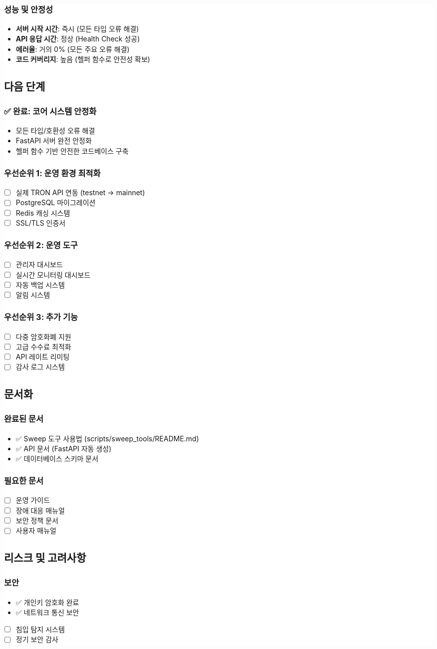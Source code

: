 ### 성능 및 안정성
- **서버 시작 시간**: 즉시 (모든 타입 오류 해결)
- **API 응답 시간**: 정상 (Health Check 성공)
- **에러율**: 거의 0% (모든 주요 오류 해결)
- **코드 커버리지**: 높음 (헬퍼 함수로 안전성 확보)

## 다음 단계

### ✅ 완료: 코어 시스템 안정화
- 모든 타입/호환성 오류 해결
- FastAPI 서버 완전 안정화
- 헬퍼 함수 기반 안전한 코드베이스 구축

### 우선순위 1: 운영 환경 최적화
- [ ] 실제 TRON API 연동 (testnet → mainnet)
- [ ] PostgreSQL 마이그레이션
- [ ] Redis 캐싱 시스템
- [ ] SSL/TLS 인증서

### 우선순위 2: 운영 도구
- [ ] 관리자 대시보드
- [ ] 실시간 모니터링 대시보드
- [ ] 자동 백업 시스템
- [ ] 알림 시스템

### 우선순위 3: 추가 기능
- [ ] 다중 암호화폐 지원
- [ ] 고급 수수료 최적화
- [ ] API 레이트 리미팅
- [ ] 감사 로그 시스템

## 문서화

### 완료된 문서
- ✅ Sweep 도구 사용법 (scripts/sweep_tools/README.md)
- ✅ API 문서 (FastAPI 자동 생성)
- ✅ 데이터베이스 스키마 문서

### 필요한 문서
- [ ] 운영 가이드
- [ ] 장애 대응 매뉴얼
- [ ] 보안 정책 문서
- [ ] 사용자 매뉴얼

## 리스크 및 고려사항

### 보안
- ✅ 개인키 암호화 완료
- ✅ 네트워크 통신 보안
- [ ] 침입 탐지 시스템
- [ ] 정기 보안 감사
